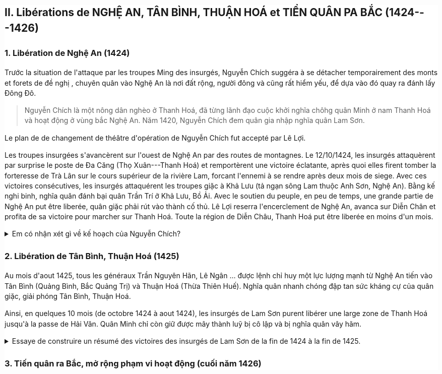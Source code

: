 
II. Libérations de NGHỆ AN, TÂN BÌNH, THUẬN HOÁ et TIỂN QUÂN PA BẮC (1424---1426)
------------------------------------------------------------------------------------


### 1. Libération de Nghệ An (1424)


Trước la situation de l'attaque par les troupes Ming des insurgés, Nguyễn Chích suggéra à se détacher temporairement des monts et forets de đề nghị , chuyên quân vào Nghệ An là nơi đất rộng, người đông và cũng rất hiểm yếu, để dựa vào đó quay ra đánh lấy Đông Đô.

> Nguyễn Chích là một nông dân nghèo ở Thanh Hoá, đã từng lãnh đạo cuộc
> khởi nghĩa chôhg quân Minh ở nam Thanh Hoá và hoạt động ở vùng bắc Nghệ
> An. Năm 1420, Nguyễn Chích đem quân gia nhập nghĩa quân Lam Sơn.

Le plan de de changement de théâtre d'opération de Nguyễn Chích fut accepté par Lê Lợi.

Les troupes insurgées s'avancèrent sur l'ouest de Nghệ An par des routes de montagnes.
Le 12/10/1424, les insurgés attaquèrent par surprise le poste de Đa Căng (Thọ Xuân---Thanh Hoá) et remportèrent une victoire éclatante, après quoi elles firent tomber la forteresse de Trà Lân sur le cours supérieur de la rivière Lam, forcant l'ennemi à se rendre après deux mois de siege.
Avec ces victoires consécutives, les insurgés attaquérent les troupes giặc à Khả Lưu (tả ngạn sông Lam thuộc Anh Sơn, Nghệ An).
Bằng kế nghi binh, nghĩa quân đánh bại quân Trần Trí ở Khả Lưu, Bồ Ải.
Avec le soutien du peuple, en peu de temps, une grande partie de Nghệ An put être liberée, quân giặc phải rút vào thành cố thủ.
Lê Lợi reserra l'encerclement de Nghệ An, avanca sur Diễn Chân et profita de sa victoire pour marcher sur Thanh Hoá.
Toute la région de Diễn Châu, Thanh Hoá put être liberée en moins d'un mois.

<details><summary>
Em có nhận xét gì về kế hoạch của Nguyễn Chích?
</summary></details>


### 2. Libération de Tân Bình, Thuận Hoá (1425)

Au mois d'aout 1425, tous les généraux Trần Nguyên Hãn, Lê Ngân … được lệnh chỉ huy một lực lượng mạnh từ Nghệ An tiến vào Tân Bình (Quảng Bình, Bắc Quảng Trị) và Thuận Hoá (Thừa Thiên Huế).
Nghĩa quân nhanh chóng đập tan sức kháng cự của quân giặc, giải phóng Tân Bình, Thuận Hoá.

Ainsi, en quelques 10 mois (de octobre 1424 à aout 1424), les insurgés de Lam Sơn purent libérer une large zone de Thanh Hoá jusqu'à la passe de Hải Vân.
Quân Minh chỉ còn giữ được mây thành luỹ bị cô lập và
bị nghĩa quân vây hãm.

<details><summary>
Essaye de construire un résumé des victoires des insurgés de Lam Sơn de la fin de 1424 à la fin de 1425.
</summary></details>


### 3. Tiến quân ra Bắc, mở rộng phạm vi hoạt động (cuối năm 1426)
